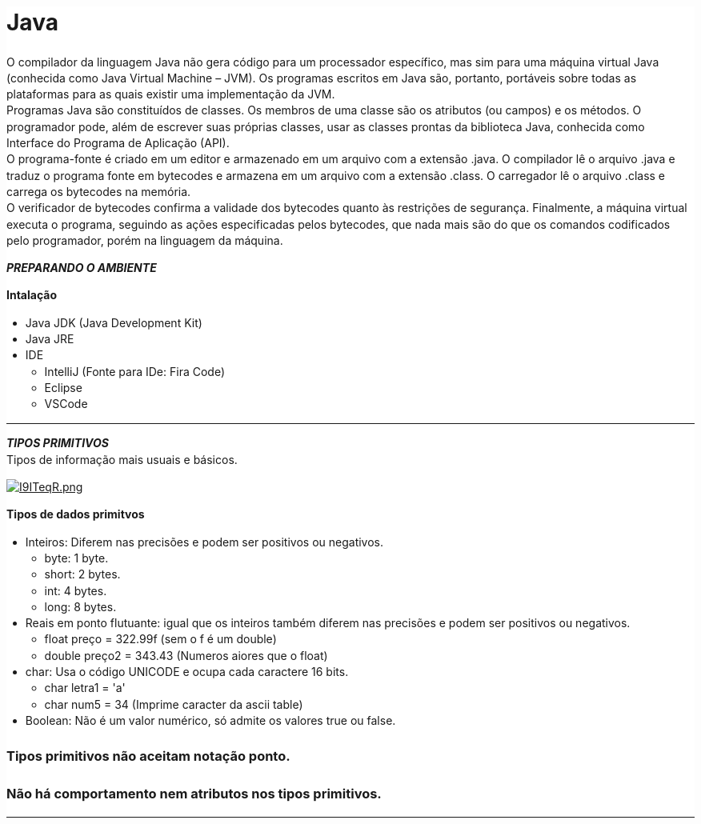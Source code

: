 # Java

O compilador da linguagem Java não gera código para um processador específico, mas sim para uma máquina virtual Java
(conhecida como Java Virtual Machine – JVM). Os programas escritos em Java são, portanto, portáveis sobre todas as plataformas para as quais existir uma implementação da JVM. <br>
Programas Java são constituídos de classes. Os membros de uma classe são os atributos (ou campos) e os métodos. O programador pode, além de escrever suas próprias classes, usar as classes prontas da biblioteca Java, conhecida como Interface do
Programa de Aplicação (API). <br>
O programa-fonte é criado em um editor e armazenado em um arquivo com a extensão .java. O compilador lê o arquivo .java e traduz o programa fonte em bytecodes e armazena em um arquivo com a extensão .class. O carregador lê o arquivo .class e carrega os bytecodes na memória. <br>
O verificador de bytecodes confirma a validade dos bytecodes quanto às restrições de segurança. Finalmente, a máquina virtual executa o programa, seguindo as ações especificadas pelos bytecodes, que nada mais são do que os comandos codificados pelo programador, porém na linguagem da máquina.

***PREPARANDO O AMBIENTE***

**Intalação**
- Java JDK (Java Development Kit)
- Java JRE
- IDE
  - IntelliJ (Fonte para IDe: Fira Code)
  - Eclipse
  - VSCode

---
***TIPOS PRIMITIVOS*** <br>
Tipos de informação mais usuais e básicos.

[![I9ITeqR.png](https://i.imgur.com/I9ITeqR.png)](http://www.universidadejava.com.br/images/2011-06-15-java-tipos-primitivos-01.png)

**Tipos de dados primitvos**
- Inteiros: Diferem nas precisões e podem ser positivos ou negativos. 
  - byte: 1 byte. 
  - short: 2 bytes. 
  - int: 4 bytes.
  - long: 8 bytes.  
- Reais em ponto flutuante: igual que os inteiros também diferem nas precisões e podem ser positivos ou negativos. 
  - float preço = 322.99f (sem o f é um double)
  - double preço2 = 343.43 (Numeros aiores que o float)
- char: Usa o código UNICODE e ocupa cada caractere 16 bits.
  - char letra1 = 'a'
  - char num5 = 34 (Imprime caracter da ascii table) 
- Boolean: Não é um valor numérico, só admite os valores true ou false. 

### Tipos primitivos não aceitam notação ponto.
### Não há comportamento nem atributos nos tipos primitivos.

---